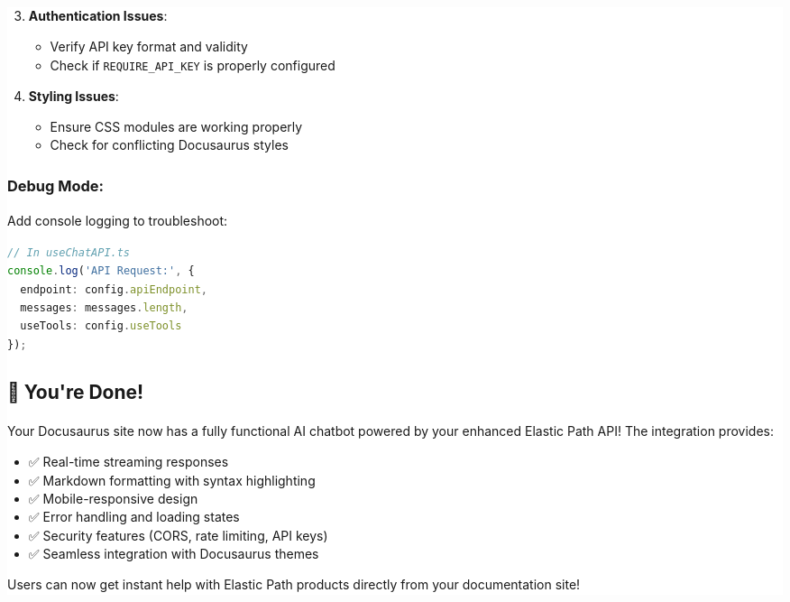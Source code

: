 3. **Authentication Issues**:
   - Verify API key format and validity
   - Check if `REQUIRE_API_KEY` is properly configured

4. **Styling Issues**:
   - Ensure CSS modules are working properly
   - Check for conflicting Docusaurus styles

### Debug Mode:

Add console logging to troubleshoot:

```typescript
// In useChatAPI.ts
console.log('API Request:', {
  endpoint: config.apiEndpoint,
  messages: messages.length,
  useTools: config.useTools
});
```

## 🎉 **You're Done!**

Your Docusaurus site now has a fully functional AI chatbot powered by your enhanced Elastic Path API! The integration provides:

- ✅ Real-time streaming responses
- ✅ Markdown formatting with syntax highlighting
- ✅ Mobile-responsive design
- ✅ Error handling and loading states
- ✅ Security features (CORS, rate limiting, API keys)
- ✅ Seamless integration with Docusaurus themes

Users can now get instant help with Elastic Path products directly from your documentation site! 